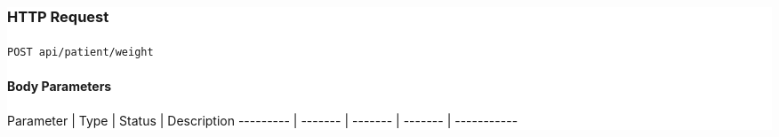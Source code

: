 

### HTTP Request
`POST api/patient/weight`

#### Body Parameters

Parameter | Type | Status | Description
--------- | ------- | ------- | ------- | -----------
